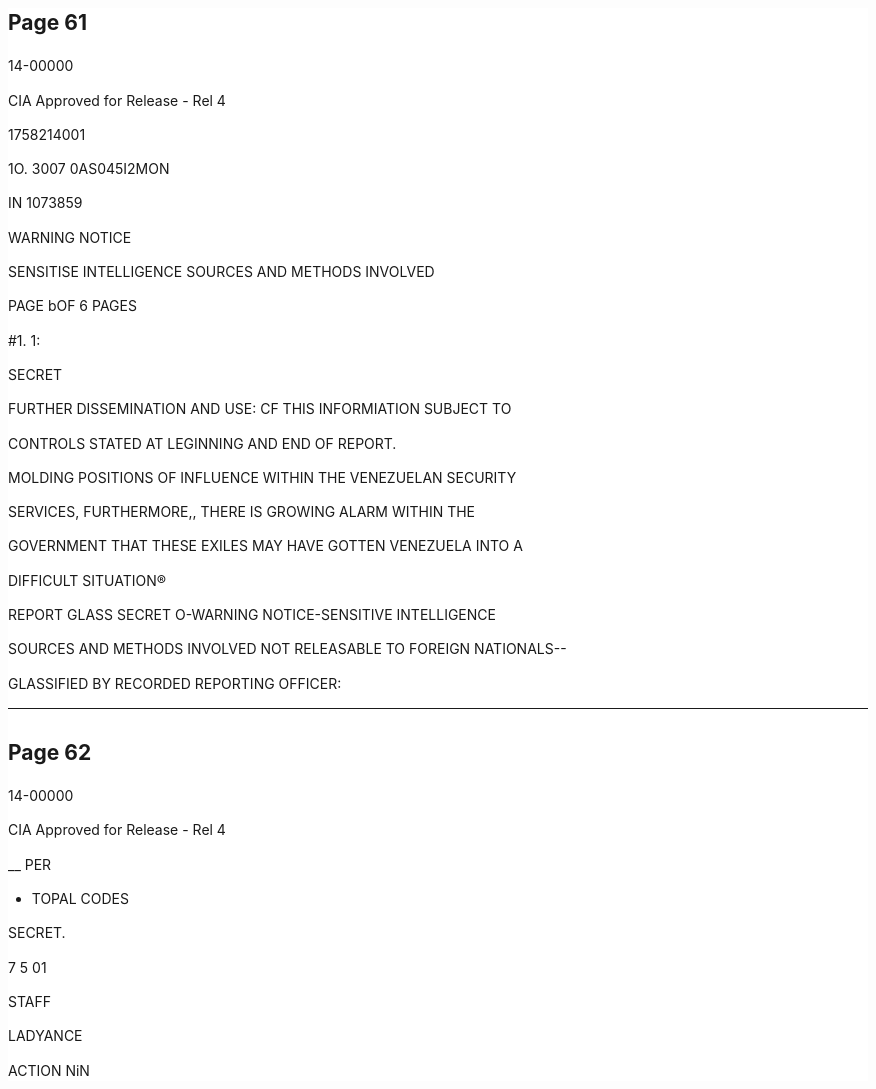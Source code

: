 
## Page 61

14-00000

CIA Approved for Release - Rel 4

1758214001

1O. 3007 0AS045I2MON

IN 1073859

WARNING NOTICE

SENSITISE INTELLIGENCE SOURCES AND METHODS INVOLVED

PAGE bOF 6 PAGES

#1. 1:

SECRET

FURTHER DISSEMINATION AND USE: CF THIS INFORMIATION SUBJECT TO

CONTROLS STATED AT LEGINNING AND END OF REPORT.

MOLDING POSITIONS OF INFLUENCE WITHIN THE VENEZUELAN SECURITY

SERVICES, FURTHERMORE,, THERE IS GROWING ALARM WITHIN THE

GOVERNMENT THAT THESE EXILES MAY HAVE GOTTEN VENEZUELA INTO A

DIFFICULT SITUATION®

REPORT GLASS SECRET O-WARNING NOTICE-SENSITIVE INTELLIGENCE

SOURCES AND METHODS INVOLVED NOT RELEASABLE TO FOREIGN NATIONALS--

GLASSIFIED BY RECORDED REPORTING OFFICER:

---

## Page 62

14-00000

CIA Approved for Release - Rel 4

__ PER

- TOPAL CODES

SECRET.

7 5 01

STAFF

LADYANCE

ACTION NiN
